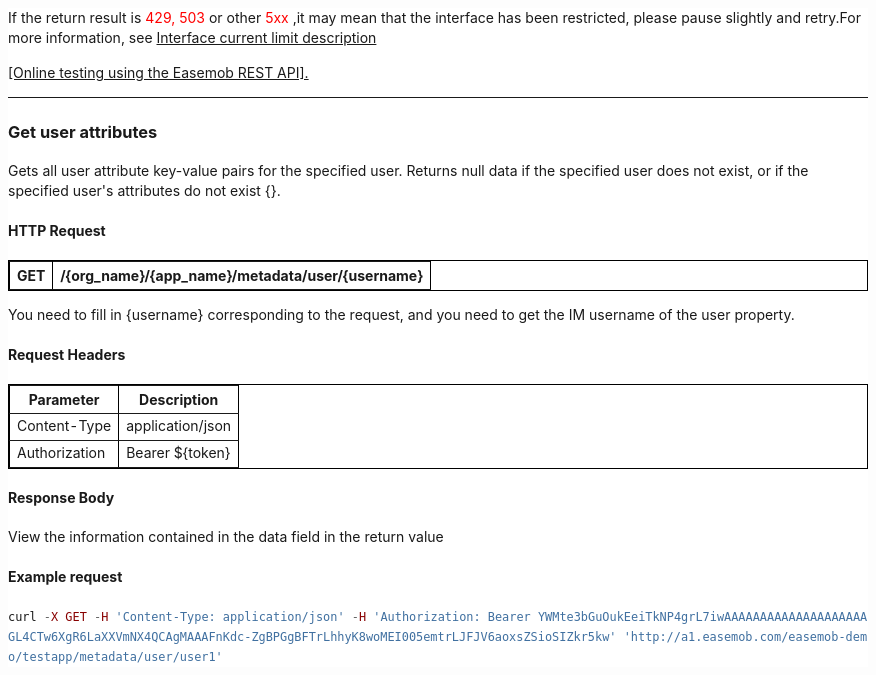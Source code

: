 If the return result is <font color='red'> 429, 503 </font> or other <font color='red'> 5xx </font>,it may mean that the interface has been restricted, please pause slightly and retry.For more information, see [Interface current limit description](/server_rest_interface_flow_limiting_instructions.html)

[[Online testing using the Easemob REST API].](http://api-docs.easemob.com/)

------------------------------------------------------------------------

### Get user attributes

Gets all user attribute key-value pairs for the specified user.
Returns null data if the specified user does not exist, or if the specified user's attributes do not exist {}.

#### HTTP Request

<table border="1" cellspacing="0" bordercolor="#000000">
  <tr>
    <th>GET</th>
    <th>/{org_name}/{app_name}/metadata/user/{username}</th>
  </tr>
</table>

You need to fill in {username} corresponding to the request, and you need to get the IM username of the user property.

#### Request         Headers

<table border="1" cellspacing="0" bordercolor="#000000">
  <tr>
    <th>Parameter</th>
    <th>Description</th>
  </tr>
  <tr>
    <td>Content-Type</td>
    <td>application/json</td>
  </tr>
  <tr>
    <td>Authorization</td>
    <td>Bearer ${token}</td>
  </tr>
</table>

#### Response Body

View the information contained in the data field in the return value

#### Example request

``` php
curl -X GET -H 'Content-Type: application/json' -H 'Authorization: Bearer YWMte3bGuOukEeiTkNP4grL7iwAAAAAAAAAAAAAAAAAAAAGL4CTw6XgR6LaXXVmNX4QCAgMAAAFnKdc-ZgBPGgBFTrLhhyK8woMEI005emtrLJFJV6aoxsZSioSIZkr5kw' 'http://a1.easemob.com/easemob-demo/testapp/metadata/user/user1'
```

